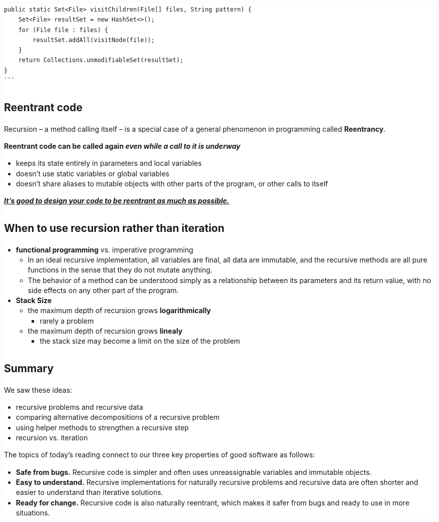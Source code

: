 	public static Set<File> visitChildren(File[] files, String pattern) {
	    Set<File> resultSet = new HashSet<>();
	    for (File file : files) {
	        resultSet.addAll(visitNode(file));
	    }
	    return Collections.unmodifiableSet(resultSet);
	}
	```

## Reentrant code

Recursion – a method calling itself – is a special case of a general phenomenon in programming called **Reentrancy**.

**Reentrant code can be called again *even while a call to it is underway***

- keeps its state entirely in parameters and local variables
- doesn’t use static variables or global variables
- doesn’t share aliases to mutable objects with other parts of the program, or other calls to itself

**<u>*It’s good to design your code to be reentrant as much as possible.*</u>**

## When to use recursion rather than iteration

- **functional programming** vs. imperative programming
	- In an ideal recursive implementation, all variables are final, all data are immutable, and the recursive methods are all pure functions in the sense that they do not mutate anything.
	- The behavior of a method can be understood simply as a relationship between its parameters and its return value, with no side effects on any other part of the program.
- **Stack Size**
	- the maximum depth of recursion grows **logarithmically**
		- rarely a problem
	- the maximum depth of recursion grows **linealy**
		- the stack size may become a limit on the size of the problem

## Summary

We saw these ideas:

- recursive problems and recursive data
- comparing alternative decompositions of a recursive problem
- using helper methods to strengthen a recursive step
- recursion vs. iteration

The topics of today’s reading connect to our three key properties of good software as follows:

- **Safe from bugs.** Recursive code is simpler and often uses unreassignable variables and immutable objects.
- **Easy to understand.** Recursive implementations for naturally recursive problems and recursive data are often shorter and easier to understand than iterative solutions.
- **Ready for change.** Recursive code is also naturally reentrant, which makes it safer from bugs and ready to use in more situations.
